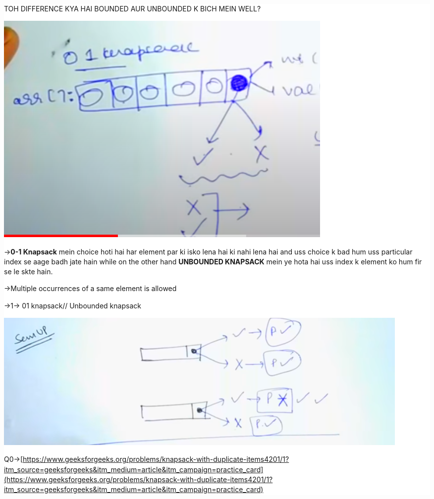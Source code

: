 TOH DIFFERENCE KYA HAI BOUNDED AUR UNBOUNDED K BICH MEIN WELL?

![image 9 12.png](../../../../../../../Images/image%209%2012.png)

→**0-1 Knapsack** mein choice hoti hai har element par ki isko lena hai ki nahi lena hai and uss choice k bad hum uss particular index se aage badh jate hain while on the other hand **UNBOUNDED KNAPSACK** mein ye hota hai uss index k element ko hum fir se le skte hain.

→Multiple occurrences of a same element is allowed

→1→ 01 knapsack// Unbounded knapsack

![image 10 10.png](../../../../../../../Images/image%2010%2010.png)

  

  

Q0→[https://www.geeksforgeeks.org/problems/knapsack-with-duplicate-items4201/1?itm_source=geeksforgeeks&itm_medium=article&itm_campaign=practice_card](https://www.geeksforgeeks.org/problems/knapsack-with-duplicate-items4201/1?itm_source=geeksforgeeks&itm_medium=article&itm_campaign=practice_card)
